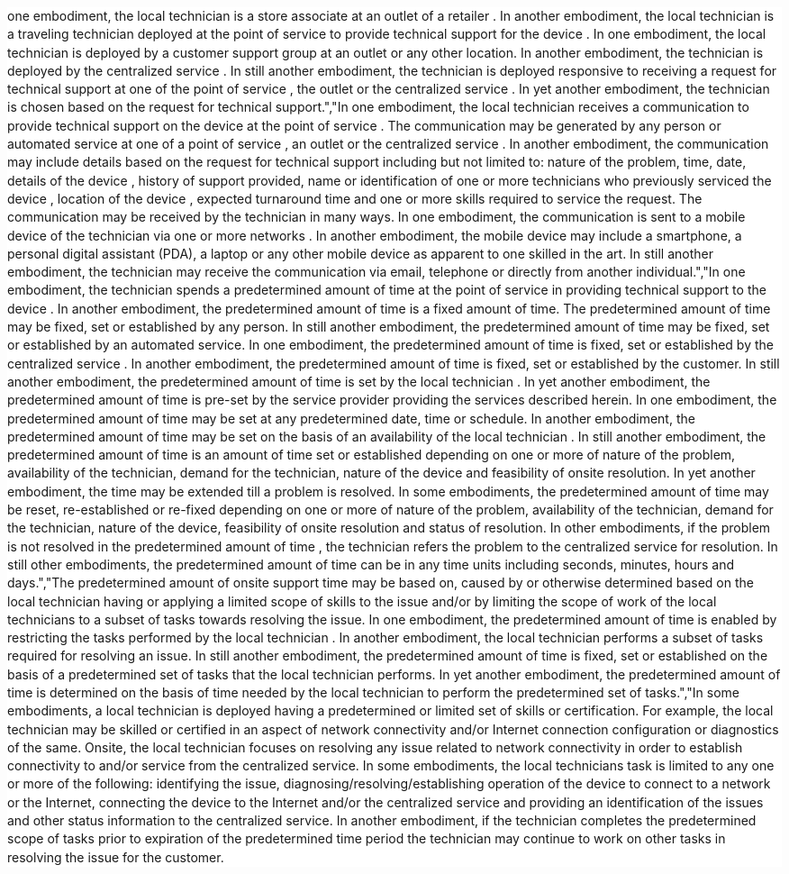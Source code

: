 one embodiment, the local technician  is a store associate  at an outlet  of a retailer . In another embodiment, the local technician  is a traveling technician deployed at the point of service  to provide technical support for the device . In one embodiment, the local technician  is deployed by a customer support group at an outlet  or any other location. In another embodiment, the technician  is deployed by the centralized service . In still another embodiment, the technician  is deployed responsive to receiving a request for technical support at one of the point of service , the outlet  or the centralized service . In yet another embodiment, the technician  is chosen based on the request for technical support.","In one embodiment, the local technician  receives a communication to provide technical support on the device  at the point of service . The communication may be generated by any person or automated service at one of a point of service , an outlet  or the centralized service . In another embodiment, the communication may include details based on the request for technical support including but not limited to: nature of the problem, time, date, details of the device , history of support provided, name or identification of one or more technicians who previously serviced the device , location of the device , expected turnaround time and one or more skills required to service the request. The communication may be received by the technician  in many ways. In one embodiment, the communication is sent to a mobile device of the technician  via one or more networks . In another embodiment, the mobile device may include a smartphone, a personal digital assistant (PDA), a laptop or any other mobile device as apparent to one skilled in the art. In still another embodiment, the technician  may receive the communication via email, telephone or directly from another individual.","In one embodiment, the technician  spends a predetermined amount of time  at the point of service  in providing technical support to the device . In another embodiment, the predetermined amount of time  is a fixed amount of time. The predetermined amount of time  may be fixed, set or established by any person. In still another embodiment, the predetermined amount of time  may be fixed, set or established by an automated service. In one embodiment, the predetermined amount of time  is fixed, set or established by the centralized service . In another embodiment, the predetermined amount of time  is fixed, set or established by the customer. In still another embodiment, the predetermined amount of time  is set by the local technician . In yet another embodiment, the predetermined amount of time  is pre-set by the service provider providing the services described herein. In one embodiment, the predetermined amount of time  may be set at any predetermined date, time or schedule. In another embodiment, the predetermined amount of time  may be set on the basis of an availability of the local technician . In still another embodiment, the predetermined amount of time  is an amount of time set or established depending on one or more of nature of the problem, availability of the technician, demand for the technician, nature of the device and feasibility of onsite resolution. In yet another embodiment, the time  may be extended till a problem is resolved. In some embodiments, the predetermined amount of time  may be reset, re-established or re-fixed depending on one or more of nature of the problem, availability of the technician, demand for the technician, nature of the device, feasibility of onsite resolution and status of resolution. In other embodiments, if the problem is not resolved in the predetermined amount of time , the technician  refers the problem to the centralized service  for resolution. In still other embodiments, the predetermined amount of time  can be in any time units including seconds, minutes, hours and days.","The predetermined amount of onsite support time  may be based on, caused by or otherwise determined based on the local technician  having or applying a limited scope of skills to the issue and\/or by limiting the scope of work of the local technicians to a subset of tasks towards resolving the issue. In one embodiment, the predetermined amount of time  is enabled by restricting the tasks performed by the local technician . In another embodiment, the local technician  performs a subset of tasks required for resolving an issue. In still another embodiment, the predetermined amount of time  is fixed, set or established on the basis of a predetermined set of tasks that the local technician  performs. In yet another embodiment, the predetermined amount of time  is determined on the basis of time needed by the local technician  to perform the predetermined set of tasks.","In some embodiments, a local technician  is deployed having a predetermined or limited set of skills or certification. For example, the local technician  may be skilled or certified in an aspect of network connectivity and\/or Internet connection configuration or diagnostics of the same. Onsite, the local technician  focuses on resolving any issue related to network connectivity in order to establish connectivity to and\/or service from the centralized service. In some embodiments, the local technicians task is limited to any one or more of the following: identifying the issue, diagnosing\/resolving\/establishing operation of the device to connect to a network or the Internet, connecting the device to the Internet and\/or the centralized service and providing an identification of the issues and other status information to the centralized service. In another embodiment, if the technician  completes the predetermined scope of tasks prior to expiration of the predetermined time period the technician  may continue to work on other tasks in resolving the issue for the customer.